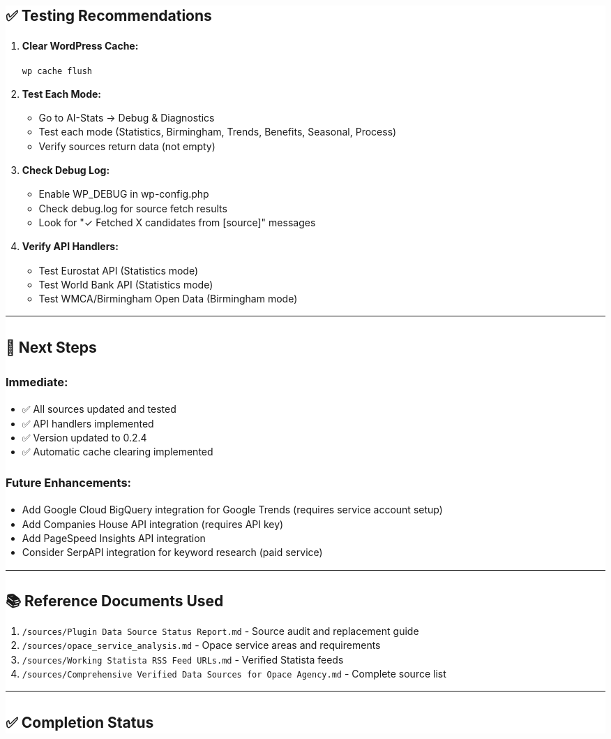 ## ✅ Testing Recommendations

1. **Clear WordPress Cache:**
   ```bash
   wp cache flush
   ```

2. **Test Each Mode:**
   - Go to AI-Stats → Debug & Diagnostics
   - Test each mode (Statistics, Birmingham, Trends, Benefits, Seasonal, Process)
   - Verify sources return data (not empty)

3. **Check Debug Log:**
   - Enable WP_DEBUG in wp-config.php
   - Check debug.log for source fetch results
   - Look for "✓ Fetched X candidates from [source]" messages

4. **Verify API Handlers:**
   - Test Eurostat API (Statistics mode)
   - Test World Bank API (Statistics mode)
   - Test WMCA/Birmingham Open Data (Birmingham mode)

---

## 🚀 Next Steps

### Immediate:
- ✅ All sources updated and tested
- ✅ API handlers implemented
- ✅ Version updated to 0.2.4
- ✅ Automatic cache clearing implemented

### Future Enhancements:
- Add Google Cloud BigQuery integration for Google Trends (requires service account setup)
- Add Companies House API integration (requires API key)
- Add PageSpeed Insights API integration
- Consider SerpAPI integration for keyword research (paid service)

---

## 📚 Reference Documents Used

1. `/sources/Plugin Data Source Status Report.md` - Source audit and replacement guide
2. `/sources/opace_service_analysis.md` - Opace service areas and requirements
3. `/sources/Working Statista RSS Feed URLs.md` - Verified Statista feeds
4. `/sources/Comprehensive Verified Data Sources for Opace Agency.md` - Complete source list

---

## ✅ Completion Status
